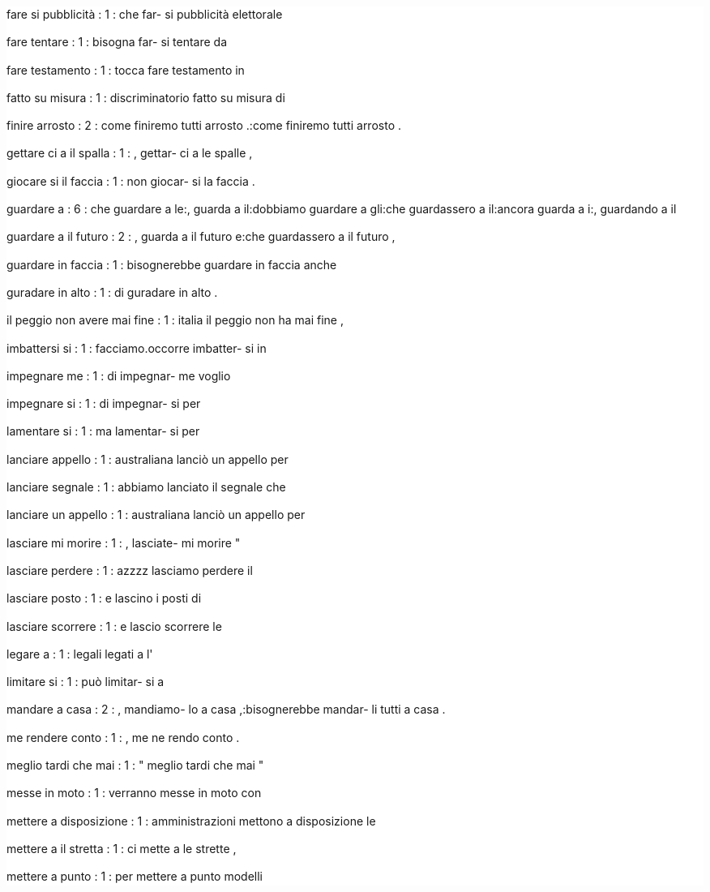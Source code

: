 fare si pubblicità : 1 : che far- si pubblicità elettorale

fare tentare : 1 : bisogna far- si tentare da

fare testamento : 1 : tocca fare testamento in

fatto su misura : 1 : discriminatorio fatto su misura di

finire arrosto : 2 : come finiremo tutti arrosto .:come finiremo tutti arrosto .

gettare ci a il spalla : 1 : , gettar- ci a le spalle ,

giocare si il faccia : 1 : non giocar- si la faccia .

guardare a : 6 : che guardare a le:, guarda a il:dobbiamo guardare a gli:che guardassero a il:ancora guarda a i:, guardando a il

guardare a il futuro : 2 : , guarda a il futuro e:che guardassero a il futuro ,

guardare in faccia : 1 : bisognerebbe guardare in faccia anche

guradare in alto : 1 : di guradare in alto .

il peggio non avere mai fine : 1 : italia il peggio non ha mai fine ,

imbattersi si : 1 : facciamo.occorre imbatter- si in

impegnare me : 1 : di impegnar- me voglio

impegnare si : 1 : di impegnar- si per

lamentare si : 1 : ma lamentar- si per

lanciare appello : 1 : australiana lanciò un appello per

lanciare segnale : 1 : abbiamo lanciato il segnale che

lanciare un appello : 1 : australiana lanciò un appello per

lasciare mi morire : 1 : , lasciate- mi morire "

lasciare perdere : 1 : azzzz lasciamo perdere il

lasciare posto : 1 : e lascino i posti di

lasciare scorrere : 1 : e lascio scorrere le

legare a : 1 : legali legati a l'

limitare si : 1 : può limitar- si a

mandare a casa : 2 : , mandiamo- lo a casa ,:bisognerebbe mandar- li tutti a casa .

me rendere conto : 1 : , me ne rendo conto .

meglio tardi che mai : 1 : " meglio tardi che mai "

messe in moto : 1 : verranno messe in moto con

mettere a disposizione : 1 : amministrazioni mettono a disposizione le

mettere a il stretta : 1 : ci mette a le strette ,

mettere a punto : 1 : per mettere a punto modelli
